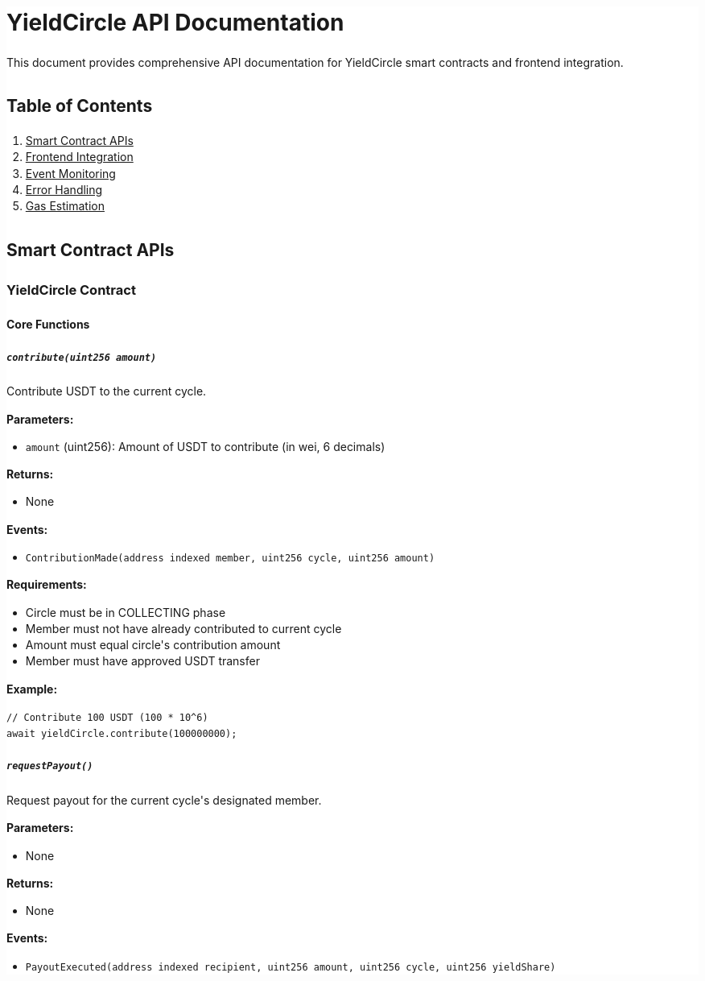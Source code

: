# YieldCircle API Documentation

This document provides comprehensive API documentation for YieldCircle smart contracts and frontend integration.

## Table of Contents

1. [Smart Contract APIs](#smart-contract-apis)
2. [Frontend Integration](#frontend-integration)
3. [Event Monitoring](#event-monitoring)
4. [Error Handling](#error-handling)
5. [Gas Estimation](#gas-estimation)

## Smart Contract APIs

### YieldCircle Contract

#### Core Functions

##### `contribute(uint256 amount)`
Contribute USDT to the current cycle.

**Parameters:**
- `amount` (uint256): Amount of USDT to contribute (in wei, 6 decimals)

**Returns:**
- None

**Events:**
- `ContributionMade(address indexed member, uint256 cycle, uint256 amount)`

**Requirements:**
- Circle must be in COLLECTING phase
- Member must not have already contributed to current cycle
- Amount must equal circle's contribution amount
- Member must have approved USDT transfer

**Example:**
```solidity
// Contribute 100 USDT (100 * 10^6)
await yieldCircle.contribute(100000000);
```

##### `requestPayout()`
Request payout for the current cycle's designated member.

**Parameters:**
- None

**Returns:**
- None

**Events:**
- `PayoutExecuted(address indexed recipient, uint256 amount, uint256 cycle, uint256 yieldShare)`
